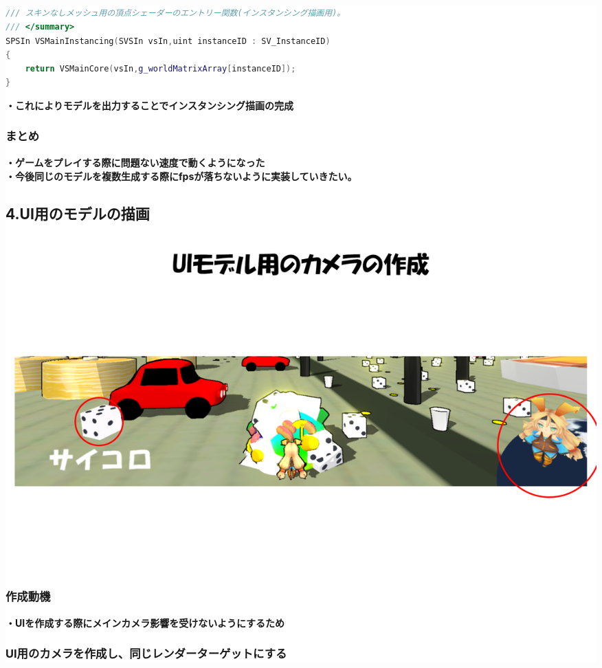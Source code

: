 ```H
/// スキンなしメッシュ用の頂点シェーダーのエントリー関数(インスタンシング描画用)。
/// </summary>
SPSIn VSMainInstancing(SVSIn vsIn,uint instanceID : SV_InstanceID)
{
	return VSMainCore(vsIn,g_worldMatrixArray[instanceID]);
}
```
**・これによりモデルを出力することでインスタンシング描画の完成**
<br>

### **まとめ**
**・ゲームをプレイする際に問題ない速度で動くようになった**
<br>
**・今後同じのモデルを複数生成する際にfpsが落ちないように実装していきたい。**

## **4.UI用のモデルの描画**
![alt text](portfolio/UI.png)
### **作成動機**
**・UIを作成する際にメインカメラ影響を受けないようにするため**
### **UI用のカメラを作成し、同じレンダーターゲットにする**